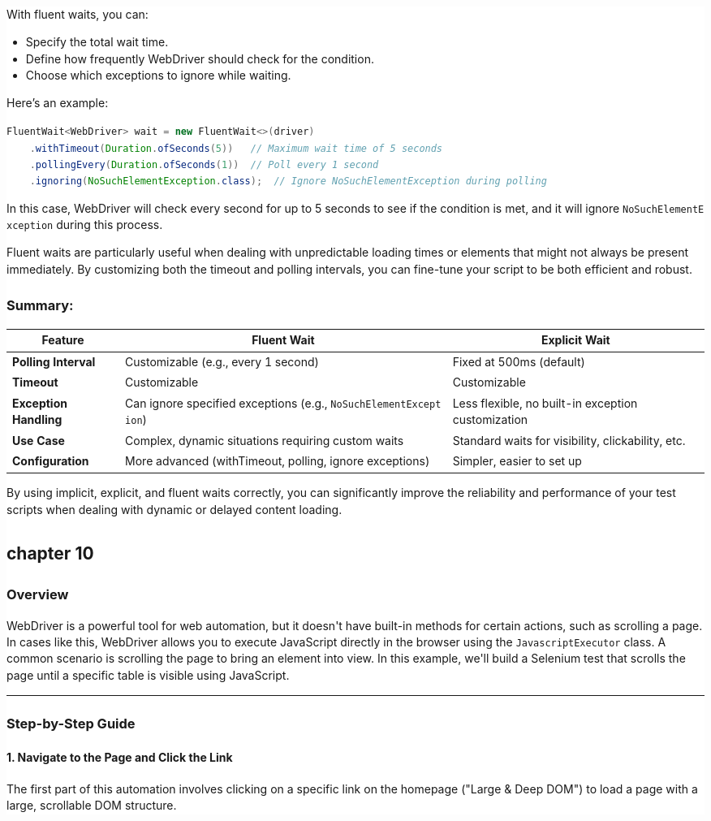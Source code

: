 With fluent waits, you can:
- Specify the total wait time.
- Define how frequently WebDriver should check for the condition.
- Choose which exceptions to ignore while waiting.

Here’s an example:

```java
FluentWait<WebDriver> wait = new FluentWait<>(driver)
    .withTimeout(Duration.ofSeconds(5))   // Maximum wait time of 5 seconds
    .pollingEvery(Duration.ofSeconds(1))  // Poll every 1 second
    .ignoring(NoSuchElementException.class);  // Ignore NoSuchElementException during polling
```

In this case, WebDriver will check every second for up to 5 seconds to see if the condition is met, and it will ignore `NoSuchElementException` during this process.

Fluent waits are particularly useful when dealing with unpredictable loading times or elements that might not always be present immediately. By customizing both the timeout and polling intervals, you can fine-tune your script to be both efficient and robust.

### Summary:

| Feature                | Fluent Wait                                                  | Explicit Wait                                      |
| ---------------------- | ------------------------------------------------------------ | -------------------------------------------------- |
| **Polling Interval**   | Customizable (e.g., every 1 second)                          | Fixed at 500ms (default)                           |
| **Timeout**            | Customizable                                                 | Customizable                                       |
| **Exception Handling** | Can ignore specified exceptions (e.g., `NoSuchElementException`) | Less flexible, no built-in exception customization |
| **Use Case**           | Complex, dynamic situations requiring custom waits           | Standard waits for visibility, clickability, etc.  |
| **Configuration**      | More advanced (withTimeout, polling, ignore exceptions)      | Simpler, easier to set up                          |

By using implicit, explicit, and fluent waits correctly, you can significantly improve the reliability and performance of your test scripts when dealing with dynamic or delayed content loading.



## chapter 10

### **Overview**
WebDriver is a powerful tool for web automation, but it doesn't have built-in methods for certain actions, such as scrolling a page. In cases like this, WebDriver allows you to execute JavaScript directly in the browser using the `JavascriptExecutor` class. A common scenario is scrolling the page to bring an element into view. In this example, we'll build a Selenium test that scrolls the page until a specific table is visible using JavaScript.

---

### **Step-by-Step Guide**

#### 1. **Navigate to the Page and Click the Link**
The first part of this automation involves clicking on a specific link on the homepage ("Large & Deep DOM") to load a page with a large, scrollable DOM structure.
